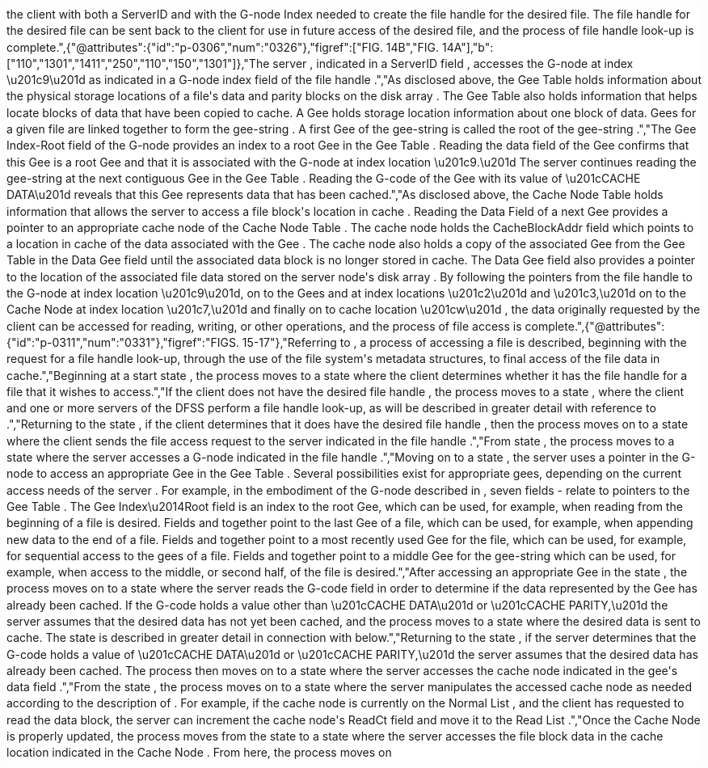 the client  with both a ServerID  and with the G-node Index  needed to create the file handle  for the desired file. The file handle  for the desired file can be sent back to the client  for use in future access of the desired file, and the process of file handle look-up is complete.",{"@attributes":{"id":"p-0306","num":"0326"},"figref":["FIG. 14B","FIG. 14A"],"b":["110","1301","1411","250","110","150","1301"]},"The server , indicated in a ServerID field , accesses the G-node  at index \u201c9\u201d as indicated in a G-node index field  of the file handle .","As disclosed above, the Gee Table  holds information about the physical storage locations of a file's data and parity blocks on the disk array . The Gee Table  also holds information that helps locate blocks of data that have been copied to cache. A Gee holds storage location information about one block of data. Gees for a given file are linked together to form the gee-string . A first Gee of the gee-string  is called the root of the gee-string .","The Gee Index-Root field  of the G-node  provides an index to a root Gee  in the Gee Table . Reading the data field  of the Gee  confirms that this Gee is a root Gee and that it is associated with the G-node  at index location \u201c9.\u201d The server  continues reading the gee-string at the next contiguous Gee  in the Gee Table . Reading the G-code  of the Gee  with its value of \u201cCACHE DATA\u201d reveals that this Gee represents data that has been cached.","As disclosed above, the Cache Node Table  holds information that allows the server  to access a file block's location in cache . Reading the Data Field  of a next Gee  provides a pointer to an appropriate cache node  of the Cache Node Table . The cache node  holds the CacheBlockAddr field  which points to a location  in cache  of the data associated with the Gee . The cache node  also holds a copy of the associated Gee  from the Gee Table  in the Data Gee field  until the associated data block  is no longer stored in cache. The Data Gee field  also provides a pointer to the location of the associated file data stored on the server node's disk array . By following the pointers from the file handle  to the G-node  at index location \u201c9\u201d, on to the Gees  and  at index locations \u201c2\u201d and \u201c3,\u201d on to the Cache Node  at index location \u201c7,\u201d and finally on to cache location \u201cw\u201d , the data originally requested by the client  can be accessed for reading, writing, or other operations, and the process of file access is complete.",{"@attributes":{"id":"p-0311","num":"0331"},"figref":"FIGS. 15-17"},"Referring to , a process  of accessing a file is described, beginning with the request for a file handle look-up, through the use of the file system's metadata structures, to final access of the file data in cache.","Beginning at a start state , the process  moves to a state  where the client  determines whether it has the file handle  for a file that it wishes to access.","If the client  does not have the desired file handle , the process  moves to a state , where the client  and one or more servers of the DFSS  perform a file handle look-up, as will be described in greater detail with reference to .","Returning to the state , if the client  determines that it does have the desired file handle , then the process  moves on to a state  where the client  sends the file access request  to the server  indicated in the file handle .","From state , the process  moves to a state  where the server  accesses a G-node  indicated in the file handle .","Moving on to a state , the server  uses a pointer in the G-node  to access an appropriate Gee in the Gee Table . Several possibilities exist for appropriate gees, depending on the current access needs of the server . For example, in the embodiment of the G-node  described in , seven fields - relate to pointers to the Gee Table . The Gee Index\u2014Root field  is an index to the root Gee, which can be used, for example, when reading from the beginning of a file is desired. Fields  and  together point to the last Gee of a file, which can be used, for example, when appending new data to the end of a file. Fields  and  together point to a most recently used Gee for the file, which can be used, for example, for sequential access to the gees of a file. Fields  and  together point to a middle Gee for the gee-string  which can be used, for example, when access to the middle, or second half, of the file is desired.","After accessing an appropriate Gee in the state , the process  moves on to a state  where the server  reads the G-code field  in order to determine if the data represented by the Gee has already been cached. If the G-code  holds a value other than \u201cCACHE DATA\u201d or \u201cCACHE PARITY,\u201d the server  assumes that the desired data has not yet been cached, and the process  moves to a state  where the desired data is sent to cache. The state  is described in greater detail in connection with  below.","Returning to the state , if the server  determines that the G-code  holds a value of \u201cCACHE DATA\u201d or \u201cCACHE PARITY,\u201d the server  assumes that the desired data has already been cached. The process  then moves on to a state  where the server  accesses the cache node  indicated in the gee's data field .","From the state , the process  moves on to a state  where the server  manipulates the accessed cache node  as needed according to the description of . For example, if the cache node  is currently on the Normal List , and the client  has requested to read the data block, the server  can increment the cache node's ReadCt field  and move it to the Read List .","Once the Cache Node  is properly updated, the process  moves from the state  to a state  where the server  accesses the file block data in the cache location indicated in the Cache Node . From here, the process  moves on